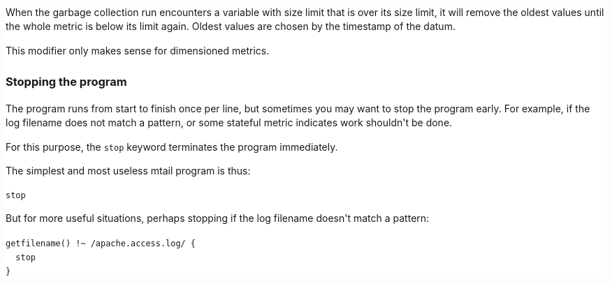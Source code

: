 When the garbage collection run encounters a variable with size limit that is over its size limit, it will remove the oldest values until the whole metric is below its limit again.  Oldest values are chosen by the timestamp of the datum.

This modifier only makes sense for dimensioned metrics.


### Stopping the program

The program runs from start to finish once per line, but sometimes you may want to stop the program early.  For example, if the log filename does not match a pattern, or some stateful metric indicates work shouldn't be done.

For this purpose, the `stop` keyword terminates the program immediately.

The simplest and most useless mtail program is thus:

```
stop
```

But for more useful situations, perhaps stopping if the log filename doesn't match a pattern:

```
getfilename() !~ /apache.access.log/ {
  stop
}
```
